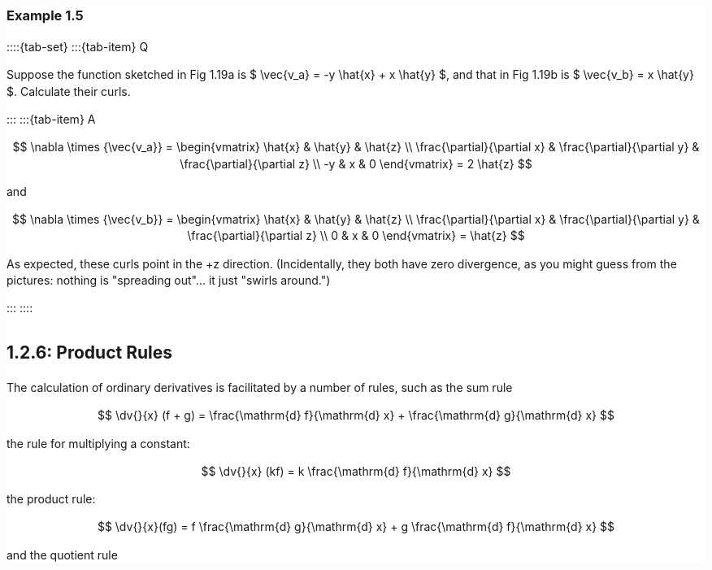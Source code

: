 ### Example 1.5

::::{tab-set}
:::{tab-item} Q

Suppose the function sketched in Fig 1.19a is $ \vec{v_a} = -y \hat{x} + x \hat{y} $, and that in Fig 1.19b is $ \vec{v_b} = x \hat{y} $. Calculate their curls.

:::
:::{tab-item} A

$$
\nabla \times {\vec{v_a}} = \begin{vmatrix}
\hat{x} & \hat{y} & \hat{z} \\
\frac{\partial}{\partial x} & \frac{\partial}{\partial y} & \frac{\partial}{\partial z} \\
-y & x & 0
\end{vmatrix} = 2 \hat{z}
$$

and

$$
\nabla \times {\vec{v_b}} = \begin{vmatrix}
\hat{x} & \hat{y} & \hat{z} \\
\frac{\partial}{\partial x} & \frac{\partial}{\partial y} & \frac{\partial}{\partial z} \\
0 & x & 0
\end{vmatrix} = \hat{z}
$$

As expected, these curls point in the +z direction. (Incidentally, they both have zero divergence, as you might guess from the pictures: nothing is "spreading out"... it just "swirls around.")

:::
::::


## 1.2.6: Product Rules

The calculation of ordinary derivatives is facilitated by a number of rules, such as the sum rule

$$
\dv{}{x} (f + g) = \frac{\mathrm{d} f}{\mathrm{d} x} + \frac{\mathrm{d} g}{\mathrm{d} x}
$$

the rule for multiplying a constant:

$$
\dv{}{x} (kf) = k \frac{\mathrm{d} f}{\mathrm{d} x}
$$

the product rule:

$$
\dv{}{x}(fg) = f \frac{\mathrm{d} g}{\mathrm{d} x} + g \frac{\mathrm{d} f}{\mathrm{d} x}
$$

and the quotient rule
